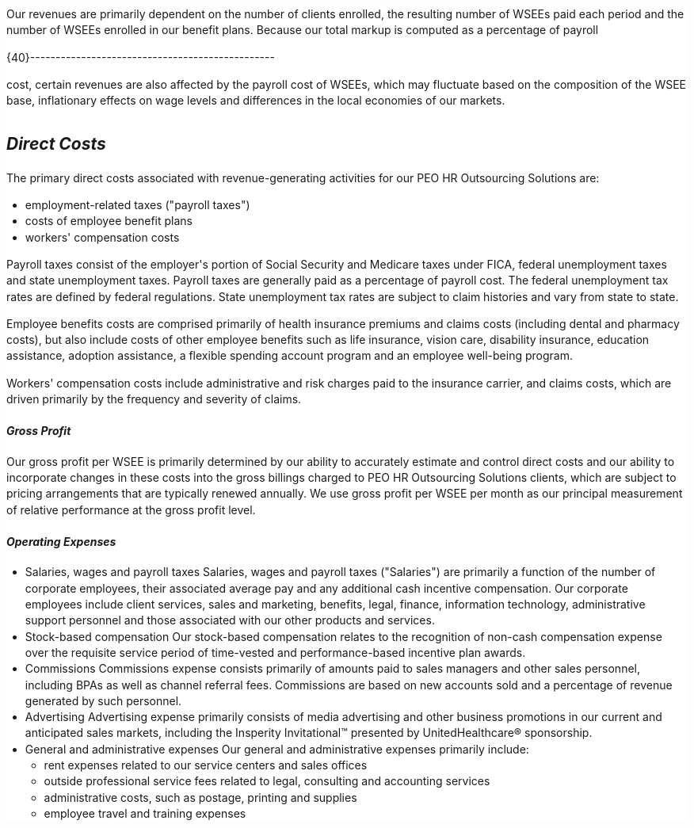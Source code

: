 Our revenues are primarily dependent on the number of clients enrolled, the resulting number of WSEEs paid each period and the number of WSEEs enrolled in our benefit plans. Because our total markup is computed as a percentage of payroll

{40}------------------------------------------------

cost, certain revenues are also affected by the payroll cost of WSEEs, which may fluctuate based on the composition of the WSEE base, inflationary effects on wage levels and differences in the local economies of our markets.

## *Direct Costs*

The primary direct costs associated with revenue-generating activities for our PEO HR Outsourcing Solutions are:

- employment-related taxes ("payroll taxes")
- costs of employee benefit plans
- workers' compensation costs

Payroll taxes consist of the employer's portion of Social Security and Medicare taxes under FICA, federal unemployment taxes and state unemployment taxes. Payroll taxes are generally paid as a percentage of payroll cost. The federal unemployment tax rates are defined by federal regulations. State unemployment tax rates are subject to claim histories and vary from state to state.

Employee benefits costs are comprised primarily of health insurance premiums and claims costs (including dental and pharmacy costs), but also include costs of other employee benefits such as life insurance, vision care, disability insurance, education assistance, adoption assistance, a flexible spending account program and an employee well-being program.

Workers' compensation costs include administrative and risk charges paid to the insurance carrier, and claims costs, which are driven primarily by the frequency and severity of claims.

#### *Gross Profit*

Our gross profit per WSEE is primarily determined by our ability to accurately estimate and control direct costs and our ability to incorporate changes in these costs into the gross billings charged to PEO HR Outsourcing Solutions clients, which are subject to pricing arrangements that are typically renewed annually. We use gross profit per WSEE per month as our principal measurement of relative performance at the gross profit level.

#### *Operating Expenses*

- Salaries, wages and payroll taxes Salaries, wages and payroll taxes ("Salaries") are primarily a function of the number of corporate employees, their associated average pay and any additional cash incentive compensation. Our corporate employees include client services, sales and marketing, benefits, legal, finance, information technology, administrative support personnel and those associated with our other products and services.
- Stock-based compensation Our stock-based compensation relates to the recognition of non-cash compensation expense over the requisite service period of time-vested and performance-based incentive plan awards.
- Commissions Commissions expense consists primarily of amounts paid to sales managers and other sales personnel, including BPAs as well as channel referral fees. Commissions are based on new accounts sold and a percentage of revenue generated by such personnel.
- Advertising Advertising expense primarily consists of media advertising and other business promotions in our current and anticipated sales markets, including the Insperity Invitational™ presented by UnitedHealthcare® sponsorship.
- General and administrative expenses Our general and administrative expenses primarily include:
	- rent expenses related to our service centers and sales offices
	- outside professional service fees related to legal, consulting and accounting services
	- administrative costs, such as postage, printing and supplies
	- employee travel and training expenses
